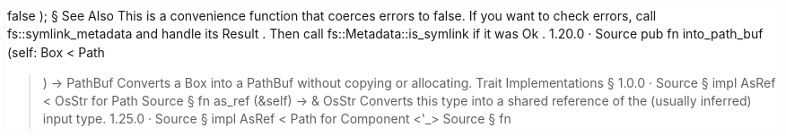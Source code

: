 false
);
§
See Also
This is a convenience function that coerces errors to false. If you want to
check errors, call
fs::symlink_metadata
and handle its
Result
. Then call
fs::Metadata::is_symlink
if it was
Ok
.
1.20.0
·
Source
pub fn
into_path_buf
(self:
Box
<
Path
>) ->
PathBuf
Converts a
Box<Path>
into a
PathBuf
without copying or
allocating.
Trait Implementations
§
1.0.0
·
Source
§
impl
AsRef
<
OsStr
> for
Path
Source
§
fn
as_ref
(&self) -> &
OsStr
Converts this type into a shared reference of the (usually inferred) input type.
1.25.0
·
Source
§
impl
AsRef
<
Path
> for
Component
<'_>
Source
§
fn